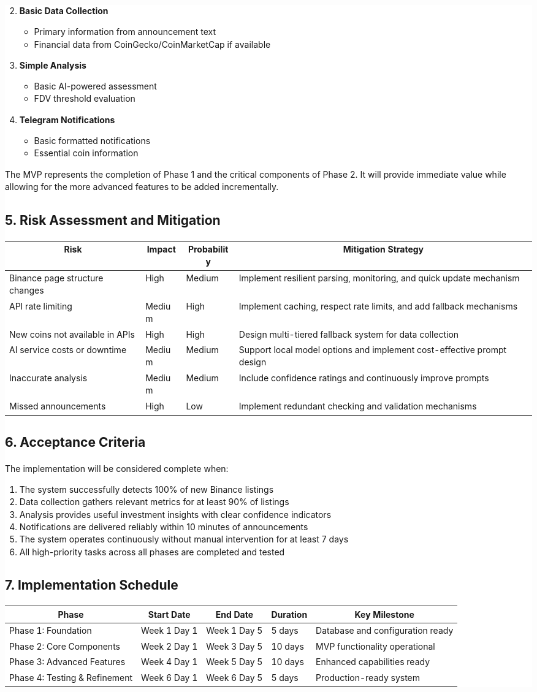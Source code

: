 2. **Basic Data Collection**
   - Primary information from announcement text
   - Financial data from CoinGecko/CoinMarketCap if available

3. **Simple Analysis**
   - Basic AI-powered assessment
   - FDV threshold evaluation

4. **Telegram Notifications**
   - Basic formatted notifications
   - Essential coin information

The MVP represents the completion of Phase 1 and the critical components of Phase 2. It will provide immediate value while allowing for the more advanced features to be added incrementally.

## 5. Risk Assessment and Mitigation

| Risk | Impact | Probability | Mitigation Strategy |
|------|--------|-------------|---------------------|
| Binance page structure changes | High | Medium | Implement resilient parsing, monitoring, and quick update mechanism |
| API rate limiting | Medium | High | Implement caching, respect rate limits, and add fallback mechanisms |
| New coins not available in APIs | High | High | Design multi-tiered fallback system for data collection |
| AI service costs or downtime | Medium | Medium | Support local model options and implement cost-effective prompt design |
| Inaccurate analysis | Medium | Medium | Include confidence ratings and continuously improve prompts |
| Missed announcements | High | Low | Implement redundant checking and validation mechanisms |

## 6. Acceptance Criteria

The implementation will be considered complete when:

1. The system successfully detects 100% of new Binance listings
2. Data collection gathers relevant metrics for at least 90% of listings
3. Analysis provides useful investment insights with clear confidence indicators
4. Notifications are delivered reliably within 10 minutes of announcements
5. The system operates continuously without manual intervention for at least 7 days
6. All high-priority tasks across all phases are completed and tested

## 7. Implementation Schedule

| Phase | Start Date | End Date | Duration | Key Milestone |
|-------|------------|----------|----------|---------------|
| Phase 1: Foundation | Week 1 Day 1 | Week 1 Day 5 | 5 days | Database and configuration ready |
| Phase 2: Core Components | Week 2 Day 1 | Week 3 Day 5 | 10 days | MVP functionality operational |
| Phase 3: Advanced Features | Week 4 Day 1 | Week 5 Day 5 | 10 days | Enhanced capabilities ready |
| Phase 4: Testing & Refinement | Week 6 Day 1 | Week 6 Day 5 | 5 days | Production-ready system |
